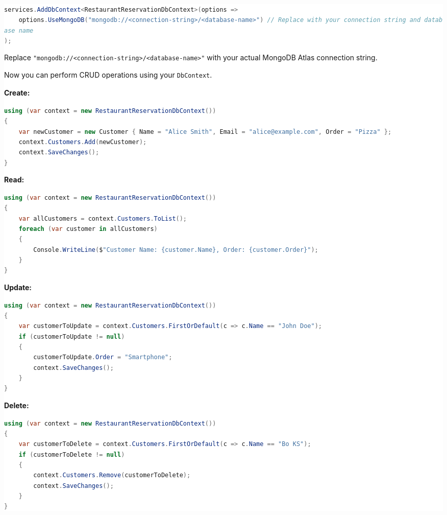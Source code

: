 ```csharp
services.AddDbContext<RestaurantReservationDbContext>(options =>
    options.UseMongoDB("mongodb://<connection-string>/<database-name>") // Replace with your connection string and database name
);
```

Replace `"mongodb://<connection-string>/<database-name>"` with your actual MongoDB Atlas connection string.

Now you can perform CRUD operations using your `DbContext`.

**Create:**

```csharp
using (var context = new RestaurantReservationDbContext())
{
    var newCustomer = new Customer { Name = "Alice Smith", Email = "alice@example.com", Order = "Pizza" };
    context.Customers.Add(newCustomer);
    context.SaveChanges();
}
```

**Read:**

```csharp
using (var context = new RestaurantReservationDbContext())
{
    var allCustomers = context.Customers.ToList();
    foreach (var customer in allCustomers)
    {
        Console.WriteLine($"Customer Name: {customer.Name}, Order: {customer.Order}");
    }
}
```

**Update:**

```csharp
using (var context = new RestaurantReservationDbContext())
{
    var customerToUpdate = context.Customers.FirstOrDefault(c => c.Name == "John Doe");
    if (customerToUpdate != null)
    {
        customerToUpdate.Order = "Smartphone";
        context.SaveChanges();
    }
}
```

**Delete:**

```csharp
using (var context = new RestaurantReservationDbContext())
{
    var customerToDelete = context.Customers.FirstOrDefault(c => c.Name == "Bo KS");
    if (customerToDelete != null)
    {
        context.Customers.Remove(customerToDelete);
        context.SaveChanges();
    }
}
```
